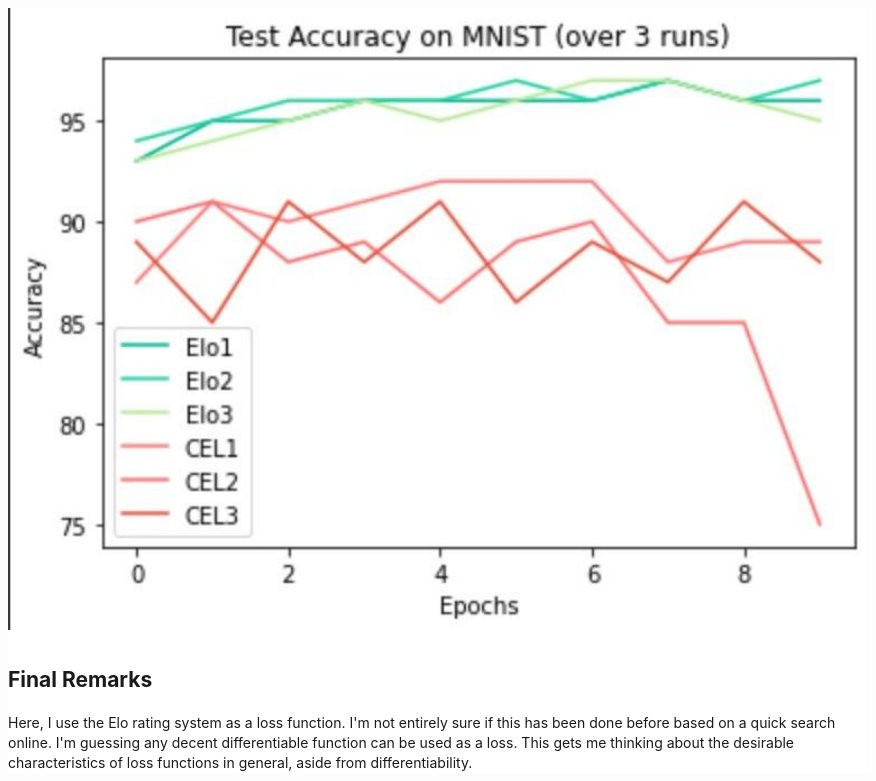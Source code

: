 <img src="/images/mnist_elo.jpg" width="100%">






## Final Remarks
Here, I use the Elo rating system as a loss function. I'm not entirely sure if this has been done before based on a quick search online. I'm guessing any decent differentiable function can be used as a loss. This gets me thinking about the desirable characteristics of loss functions in general, aside from differentiability.